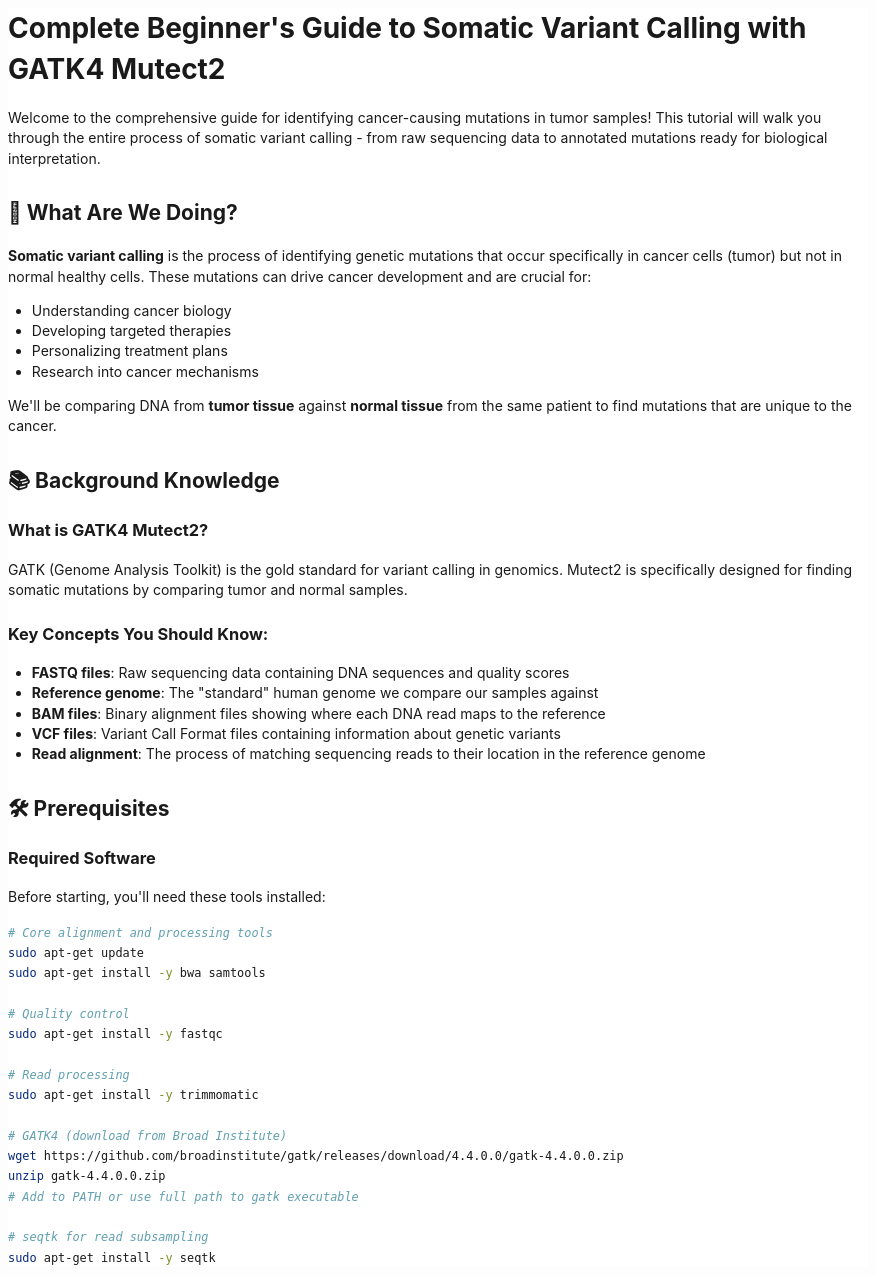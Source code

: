 # Complete Beginner's Guide to Somatic Variant Calling with GATK4 Mutect2

Welcome to the comprehensive guide for identifying cancer-causing mutations in tumor samples! This tutorial will walk you through the entire process of somatic variant calling - from raw sequencing data to annotated mutations ready for biological interpretation.

## 🧬 What Are We Doing?

**Somatic variant calling** is the process of identifying genetic mutations that occur specifically in cancer cells (tumor) but not in normal healthy cells. These mutations can drive cancer development and are crucial for:

- Understanding cancer biology
- Developing targeted therapies
- Personalizing treatment plans
- Research into cancer mechanisms

We'll be comparing DNA from **tumor tissue** against **normal tissue** from the same patient to find mutations that are unique to the cancer.

## 📚 Background Knowledge

### What is GATK4 Mutect2?
GATK (Genome Analysis Toolkit) is the gold standard for variant calling in genomics. Mutect2 is specifically designed for finding somatic mutations by comparing tumor and normal samples.

### Key Concepts You Should Know:
- **FASTQ files**: Raw sequencing data containing DNA sequences and quality scores
- **Reference genome**: The "standard" human genome we compare our samples against
- **BAM files**: Binary alignment files showing where each DNA read maps to the reference
- **VCF files**: Variant Call Format files containing information about genetic variants
- **Read alignment**: The process of matching sequencing reads to their location in the reference genome

## 🛠️ Prerequisites

### Required Software
Before starting, you'll need these tools installed:

```bash
# Core alignment and processing tools
sudo apt-get update
sudo apt-get install -y bwa samtools

# Quality control
sudo apt-get install -y fastqc

# Read processing
sudo apt-get install -y trimmomatic

# GATK4 (download from Broad Institute)
wget https://github.com/broadinstitute/gatk/releases/download/4.4.0.0/gatk-4.4.0.0.zip
unzip gatk-4.4.0.0.zip
# Add to PATH or use full path to gatk executable

# seqtk for read subsampling
sudo apt-get install -y seqtk
```
